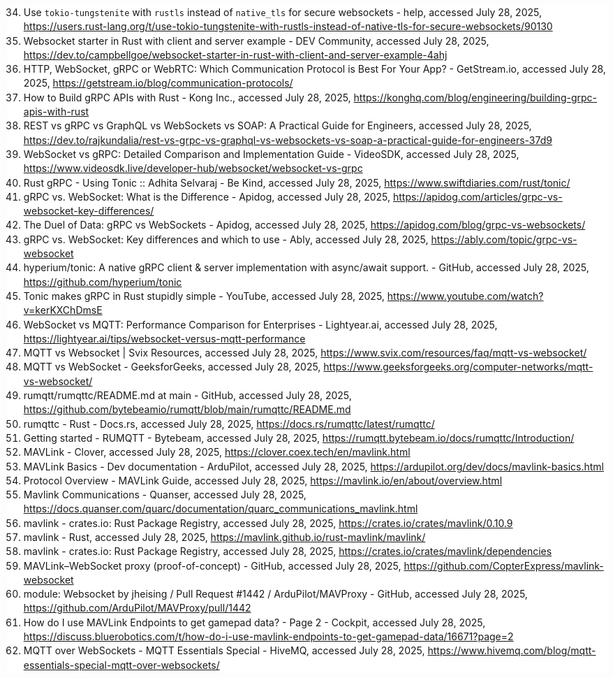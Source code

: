 34. Use `tokio-tungstenite` with `rustls` instead of `native_tls` for secure websockets - help, accessed July 28, 2025, https://users.rust-lang.org/t/use-tokio-tungstenite-with-rustls-instead-of-native-tls-for-secure-websockets/90130
35. Websocket starter in Rust with client and server example - DEV Community, accessed July 28, 2025, https://dev.to/campbellgoe/websocket-starter-in-rust-with-client-and-server-example-4ahj
36. HTTP, WebSocket, gRPC or WebRTC: Which Communication Protocol is Best For Your App? - GetStream.io, accessed July 28, 2025, https://getstream.io/blog/communication-protocols/
37. How to Build gRPC APIs with Rust - Kong Inc., accessed July 28, 2025, https://konghq.com/blog/engineering/building-grpc-apis-with-rust
38. REST vs gRPC vs GraphQL vs WebSockets vs SOAP: A Practical Guide for Engineers, accessed July 28, 2025, https://dev.to/rajkundalia/rest-vs-grpc-vs-graphql-vs-websockets-vs-soap-a-practical-guide-for-engineers-37d9
39. WebSocket vs gRPC: Detailed Comparison and Implementation Guide - VideoSDK, accessed July 28, 2025, https://www.videosdk.live/developer-hub/websocket/websocket-vs-grpc
40. Rust gRPC - Using Tonic :: Adhita Selvaraj - Be Kind, accessed July 28, 2025, https://www.swiftdiaries.com/rust/tonic/
41. gRPC vs. WebSocket: What is the Difference - Apidog, accessed July 28, 2025, https://apidog.com/articles/grpc-vs-websocket-key-differences/
42. The Duel of Data: gRPC vs WebSockets - Apidog, accessed July 28, 2025, https://apidog.com/blog/grpc-vs-websockets/
43. gRPC vs. WebSocket: Key differences and which to use - Ably, accessed July 28, 2025, https://ably.com/topic/grpc-vs-websocket
44. hyperium/tonic: A native gRPC client & server implementation with async/await support. - GitHub, accessed July 28, 2025, https://github.com/hyperium/tonic
45. Tonic makes gRPC in Rust stupidly simple - YouTube, accessed July 28, 2025, https://www.youtube.com/watch?v=kerKXChDmsE
46. WebSocket vs MQTT: Performance Comparison for Enterprises - Lightyear.ai, accessed July 28, 2025, https://lightyear.ai/tips/websocket-versus-mqtt-performance
47. MQTT vs Websocket | Svix Resources, accessed July 28, 2025, https://www.svix.com/resources/faq/mqtt-vs-websocket/
48. MQTT vs WebSocket - GeeksforGeeks, accessed July 28, 2025, https://www.geeksforgeeks.org/computer-networks/mqtt-vs-websocket/
49. rumqtt/rumqttc/README.md at main - GitHub, accessed July 28, 2025, https://github.com/bytebeamio/rumqtt/blob/main/rumqttc/README.md
50. rumqttc - Rust - Docs.rs, accessed July 28, 2025, https://docs.rs/rumqttc/latest/rumqttc/
51. Getting started - RUMQTT - Bytebeam, accessed July 28, 2025, https://rumqtt.bytebeam.io/docs/rumqttc/Introduction/
52. MAVLink - Clover, accessed July 28, 2025, https://clover.coex.tech/en/mavlink.html
53. MAVLink Basics - Dev documentation - ArduPilot, accessed July 28, 2025, https://ardupilot.org/dev/docs/mavlink-basics.html
54. Protocol Overview - MAVLink Guide, accessed July 28, 2025, https://mavlink.io/en/about/overview.html
55. Mavlink Communications - Quanser, accessed July 28, 2025, https://docs.quanser.com/quarc/documentation/quarc_communications_mavlink.html
56. mavlink - crates.io: Rust Package Registry, accessed July 28, 2025, https://crates.io/crates/mavlink/0.10.9
57. mavlink - Rust, accessed July 28, 2025, https://mavlink.github.io/rust-mavlink/mavlink/
58. mavlink - crates.io: Rust Package Registry, accessed July 28, 2025, https://crates.io/crates/mavlink/dependencies
59. MAVLink–WebSocket proxy (proof-of-concept) - GitHub, accessed July 28, 2025, https://github.com/CopterExpress/mavlink-websocket
60. module: Websocket by jheising / Pull Request #1442 / ArduPilot/MAVProxy - GitHub, accessed July 28, 2025, https://github.com/ArduPilot/MAVProxy/pull/1442
61. How do I use MAVLink Endpoints to get gamepad data? - Page 2 - Cockpit, accessed July 28, 2025, https://discuss.bluerobotics.com/t/how-do-i-use-mavlink-endpoints-to-get-gamepad-data/16671?page=2
62. MQTT over WebSockets - MQTT Essentials Special - HiveMQ, accessed July 28, 2025, https://www.hivemq.com/blog/mqtt-essentials-special-mqtt-over-websockets/

